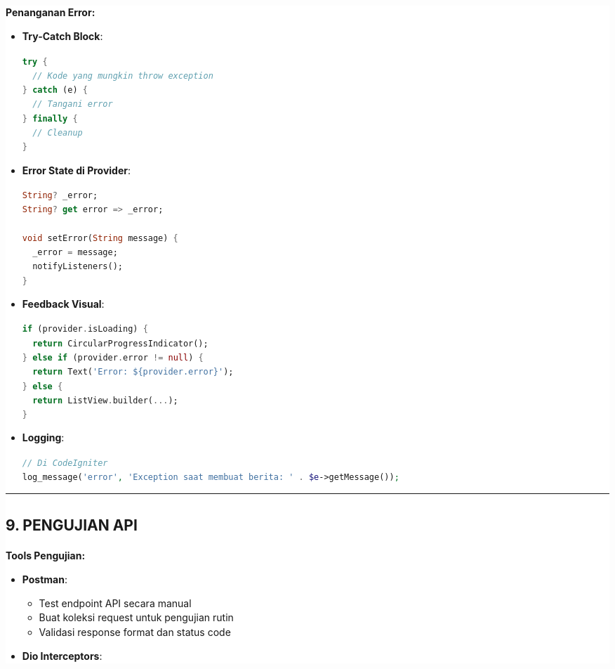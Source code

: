 **Penanganan Error:**

- **Try-Catch Block**:

  ```dart
  try {
    // Kode yang mungkin throw exception
  } catch (e) {
    // Tangani error
  } finally {
    // Cleanup
  }
  ```

- **Error State di Provider**:

  ```dart
  String? _error;
  String? get error => _error;

  void setError(String message) {
    _error = message;
    notifyListeners();
  }
  ```

- **Feedback Visual**:

  ```dart
  if (provider.isLoading) {
    return CircularProgressIndicator();
  } else if (provider.error != null) {
    return Text('Error: ${provider.error}');
  } else {
    return ListView.builder(...);
  }
  ```

- **Logging**:
  ```php
  // Di CodeIgniter
  log_message('error', 'Exception saat membuat berita: ' . $e->getMessage());
  ```

---

## 9. PENGUJIAN API

**Tools Pengujian:**

- **Postman**:

  - Test endpoint API secara manual
  - Buat koleksi request untuk pengujian rutin
  - Validasi response format dan status code

- **Dio Interceptors**:
